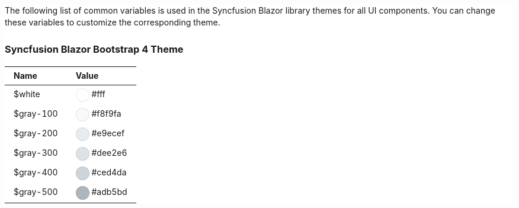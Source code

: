 The following list of common variables is used in the Syncfusion Blazor library themes for all UI components. You can change these variables to customize the corresponding theme.

### Syncfusion Blazor Bootstrap 4 Theme

<table>
    <style>
        .circle-color-indicator {
            width: 1.5em;
            height: 1.5em;
            border-radius: 50%;
            display: inline-block;
            border: 1px solid rgba(0, 0, 0, .08);
            vertical-align: middle;
        }
        th, td {
        text-align: left;
        padding: 5px 15px;
        vertical-align: top;
        }
    </style>
    <thead>
        <tr>
            <th>Name</th>
            <th>Value</th>
        </tr>
    </thead>
    <tbody>
        <tr>
            <td>$white</td>
            <td>
                <span class="circle-color-indicator" style="background: #fff;"></span> #fff
            </td>
        </tr>
        <tr>
            <td>$gray-100</td>
            <td>
                <span class="circle-color-indicator" style="background: #f8f9fa;"></span> #f8f9fa
            </td>
        </tr>
        <tr>
            <td>$gray-200</td>
            <td>
                <span class="circle-color-indicator" style="background: #e9ecef;"></span> #e9ecef
            </td>
        </tr>
        <tr>
            <td>$gray-300</td>
            <td>
                <span class="circle-color-indicator" style="background: #dee2e6;"></span> #dee2e6
            </td>
        </tr>
        <tr>
            <td>$gray-400</td>
            <td>
                <span class="circle-color-indicator" style="background: #ced4da;"></span> #ced4da
            </td>
        </tr>
        <tr>
            <td>$gray-500</td>
            <td>
                <span class="circle-color-indicator" style="background: #adb5bd;"></span> #adb5bd
            </td>
        </tr>
